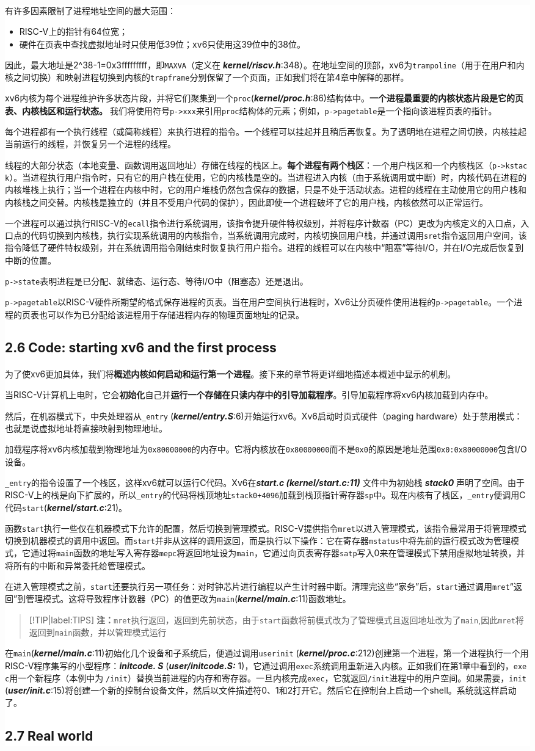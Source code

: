 有许多因素限制了进程地址空间的最大范围：

- RISC-V上的指针有64位宽；
- 硬件在页表中查找虚拟地址时只使用低39位；xv6只使用这39位中的38位。

因此，最大地址是2^38-1=0x3fffffffff，即`MAXVA`（定义在 ***kernel/riscv.h***:348）。在地址空间的顶部，xv6为`trampoline`（用于在用户和内核之间切换）和映射进程切换到内核的`trapframe`分别保留了一个页面，正如我们将在第4章中解释的那样。

xv6内核为每个进程维护许多状态片段，并将它们聚集到一个`proc`(***kernel/proc.h***:86)结构体中。**一个进程最重要的内核状态片段是它的页表、内核栈区和运行状态。** 我们将使用符号`p->xxx`来引用`proc`结构体的元素；例如，`p->pagetable`是一个指向该进程页表的指针。

每个进程都有一个执行线程（或简称线程）来执行进程的指令。一个线程可以挂起并且稍后再恢复。为了透明地在进程之间切换，内核挂起当前运行的线程，并恢复另一个进程的线程。

线程的大部分状态（本地变量、函数调用返回地址）存储在线程的栈区上。**每个进程有两个栈区**：一个用户栈区和一个内核栈区（`p->kstack`）。当进程执行用户指令时，只有它的用户栈在使用，它的内核栈是空的。当进程进入内核（由于系统调用或中断）时，内核代码在进程的内核堆栈上执行；当一个进程在内核中时，它的用户堆栈仍然包含保存的数据，只是不处于活动状态。进程的线程在主动使用它的用户栈和内核栈之间交替。内核栈是独立的（并且不受用户代码的保护），因此即使一个进程破坏了它的用户栈，内核依然可以正常运行。

一个进程可以通过执行RISC-V的`ecall`指令进行系统调用，该指令提升硬件特权级别，并将程序计数器（PC）更改为内核定义的入口点，入口点的代码切换到内核栈，执行实现系统调用的内核指令，当系统调用完成时，内核切换回用户栈，并通过调用`sret`指令返回用户空间，该指令降低了硬件特权级别，并在系统调用指令刚结束时恢复执行用户指令。进程的线程可以在内核中“阻塞”等待I/O，并在I/O完成后恢复到中断的位置。

`p->state`表明进程是已分配、就绪态、运行态、等待I/O中（阻塞态）还是退出。

`p->pagetable`以RISC-V硬件所期望的格式保存进程的页表。当在用户空间执行进程时，Xv6让分页硬件使用进程的`p->pagetable`。一个进程的页表也可以作为已分配给该进程用于存储进程内存的物理页面地址的记录。

## 2.6 Code: starting xv6 and the first process

为了使xv6更加具体，我们将**概述内核如何启动和运行第一个进程**。接下来的章节将更详细地描述本概述中显示的机制。

当RISC-V计算机上电时，它会**初始化**自己并**运行一个存储在只读内存中的引导加载程序**。引导加载程序将xv6内核加载到内存中。

然后，在机器模式下，中央处理器从`_entry` (***kernel/entry.S***:6)开始运行xv6。Xv6启动时页式硬件（paging hardware）处于禁用模式：也就是说虚拟地址将直接映射到物理地址。

加载程序将xv6内核加载到物理地址为`0x80000000`的内存中。它将内核放在`0x80000000`而不是`0x0`的原因是地址范围`0x0:0x80000000`包含I/O设备。

`_entry`的指令设置了一个栈区，这样xv6就可以运行C代码。Xv6在***start.c (kernel/start.c:11)*** 文件中为初始栈 ***stack0*** 声明了空间。由于RISC-V上的栈是向下扩展的，所以`_entry`的代码将栈顶地址`stack0+4096`加载到栈顶指针寄存器`sp`中。现在内核有了栈区，`_entry`便调用C代码`start`(***kernel/start.c***:21)。

函数`start`执行一些仅在机器模式下允许的配置，然后切换到管理模式。RISC-V提供指令`mret`以进入管理模式，该指令最常用于将管理模式切换到机器模式的调用中返回。而`start`并非从这样的调用返回，而是执行以下操作：它在寄存器`mstatus`中将先前的运行模式改为管理模式，它通过将`main`函数的地址写入寄存器`mepc`将返回地址设为`main`，它通过向页表寄存器`satp`写入0来在管理模式下禁用虚拟地址转换，并将所有的中断和异常委托给管理模式。

在进入管理模式之前，`start`还要执行另一项任务：对时钟芯片进行编程以产生计时器中断。清理完这些“家务”后，`start`通过调用`mret`“返回”到管理模式。这将导致程序计数器（PC）的值更改为`main`(***kernel/main.c***:11)函数地址。

> [!TIP|label:TIPS]
> **注：**`mret`执行返回，返回到先前状态，由于`start`函数将前模式改为了管理模式且返回地址改为了`main`,因此`mret`将返回到`main`函数，并以管理模式运行

在`main`(***kernel/main.c***:11)初始化几个设备和子系统后，便通过调用`userinit` (***kernel/proc.c***:212)创建第一个进程，第一个进程执行一个用RISC-V程序集写的小型程序：***initcode. S*** (***user/initcode.S:*** 1)，它通过调用`exec`系统调用重新进入内核。正如我们在第1章中看到的，`exec`用一个新程序（本例中为 `/init`）替换当前进程的内存和寄存器。一旦内核完成`exec`，它就返回`/init`进程中的用户空间。如果需要，`init`(***user/init.c***:15)将创建一个新的控制台设备文件，然后以文件描述符0、1和2打开它。然后它在控制台上启动一个shell。系统就这样启动了。

## 2.7 Real world
